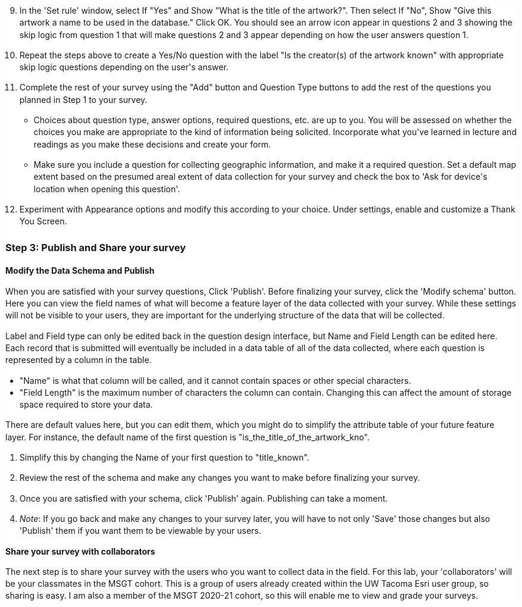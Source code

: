    9. In the 'Set rule' window, select If "Yes" and Show "What is the title of the artwork?". Then select If "No", Show "Give this artwork a name to be used in the database." Click OK. You should see an arrow icon appear in questions 2 and 3 showing the skip logic from question 1 that will make questions 2 and 3 appear depending on how the user answers question 1. 

   10. Repeat the steps above to create a Yes/No question with the label "Is the creator(s) of the artwork known" with appropriate skip logic questions depending on the user's answer. 

6. Complete the rest of your survey using the "Add" button and Question Type buttons to add the rest of the questions you planned in Step 1 to your survey.

   * Choices about question type, answer options, required questions, etc. are up to you. You will be assessed on whether the choices you make are appropriate to the kind of information being solicited. Incorporate what you've learned in lecture and readings as you make these decisions and create your form. 

   * Make sure you include a question for collecting geographic information, and make it a required question. Set a default map extent based on the presumed areal extent of data collection for your survey and check the box to 'Ask for device's location when opening this question'.

7. Experiment with Appearance options and modify this according to your choice. Under settings, enable and customize a Thank You Screen. 

### Step 3: Publish and Share your survey

**Modify the Data Schema and Publish** 

When you are satisfied with your survey questions, Click 'Publish'. Before finalizing your survey, click the 'Modify schema' button. Here you can view the field names of what will become a feature layer of the data collected with your survey. While these settings will not be visible to your users, they are important for the underlying structure of the data that will be collected. 

Label and Field type can only be edited back in the question design interface, but Name and Field Length can be edited here. Each record that is submitted will eventually be included in a data table of all of the data collected, where each question is represented by a column in the table. 

* "Name" is what that column will be called, and it cannot contain spaces or other special characters. 
* "Field Length" is the maximum number of characters the column can contain. Changing this can affect the amount of storage space required to store your data. 

There are default values here, but you can edit them, which you might do to simplify the attribute table of your future feature layer. For instance, the default name of the first question is "is_the_title_of_the_artwork_kno". 

1. Simplify this by changing the Name of your first question to "title_known". 

2. Review the rest of the schema and make any changes you want to make before finalizing your survey. 

3. Once you are satisfied with your schema, click 'Publish' again. Publishing can take a moment. 
4. *Note*: If you go back and make any changes to your survey later, you will have to not only 'Save' those changes but also 'Publish' them if you want them to be viewable by your users. 

**Share your survey with collaborators**

The next step is to share your survey with the users who you want to collect data in the field. For this lab, your 'collaborators' will be your classmates in the MSGT cohort. This is a group of users already created within the UW Tacoma Esri user group, so sharing is easy. I am also a member of the MSGT 2020-21 cohort, so this will enable me to view and grade your surveys. 

